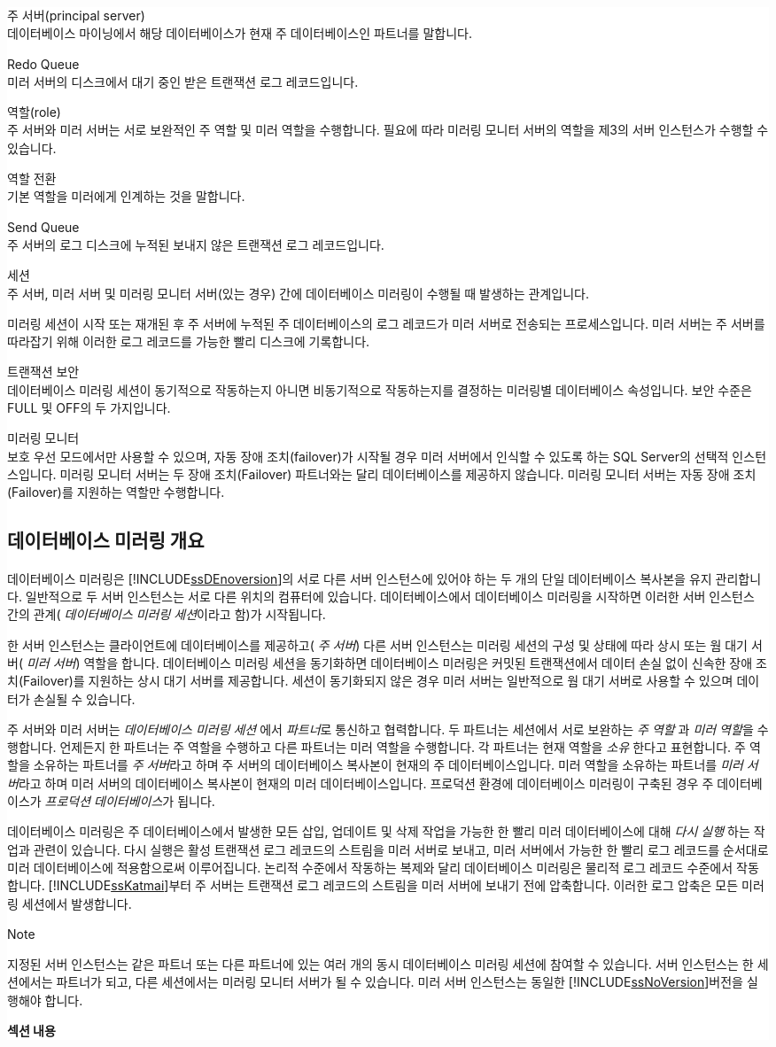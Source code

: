  주 서버(principal server)  
 데이터베이스 마이닝에서 해당 데이터베이스가 현재 주 데이터베이스인 파트너를 말합니다.  
  
 Redo Queue  
 미러 서버의 디스크에서 대기 중인 받은 트랜잭션 로그 레코드입니다.  
  
 역할(role)  
 주 서버와 미러 서버는 서로 보완적인 주 역할 및 미러 역할을 수행합니다. 필요에 따라 미러링 모니터 서버의 역할을 제3의 서버 인스턴스가 수행할 수 있습니다.  
  
 역할 전환  
 기본 역할을 미러에게 인계하는 것을 말합니다.  
  
 Send Queue  
 주 서버의 로그 디스크에 누적된 보내지 않은 트랜잭션 로그 레코드입니다.  
  
 세션  
 주 서버, 미러 서버 및 미러링 모니터 서버(있는 경우) 간에 데이터베이스 미러링이 수행될 때 발생하는 관계입니다.  
  
 미러링 세션이 시작 또는 재개된 후 주 서버에 누적된 주 데이터베이스의 로그 레코드가 미러 서버로 전송되는 프로세스입니다. 미러 서버는 주 서버를 따라잡기 위해 이러한 로그 레코드를 가능한 빨리 디스크에 기록합니다.  
  
 트랜잭션 보안  
 데이터베이스 미러링 세션이 동기적으로 작동하는지 아니면 비동기적으로 작동하는지를 결정하는 미러링별 데이터베이스 속성입니다. 보안 수준은 FULL 및 OFF의 두 가지입니다.  
  
 미러링 모니터  
 보호 우선 모드에서만 사용할 수 있으며, 자동 장애 조치(failover)가 시작될 경우 미러 서버에서 인식할 수 있도록 하는 SQL Server의 선택적 인스턴스입니다. 미러링 모니터 서버는 두 장애 조치(Failover) 파트너와는 달리 데이터베이스를 제공하지 않습니다. 미러링 모니터 서버는 자동 장애 조치(Failover)를 지원하는 역할만 수행합니다.  
  
  
##  <a name="overview-of-database-mirroring"></a><a name="HowWorks"></a> 데이터베이스 미러링 개요  
 데이터베이스 미러링은 [!INCLUDE[ssDEnoversion](../../includes/ssdenoversion-md.md)]의 서로 다른 서버 인스턴스에 있어야 하는 두 개의 단일 데이터베이스 복사본을 유지 관리합니다. 일반적으로 두 서버 인스턴스는 서로 다른 위치의 컴퓨터에 있습니다. 데이터베이스에서 데이터베이스 미러링을 시작하면 이러한 서버 인스턴스 간의 관계( *데이터베이스 미러링 세션*이라고 함)가 시작됩니다.  
  
 한 서버 인스턴스는 클라이언트에 데이터베이스를 제공하고( *주 서버*) 다른 서버 인스턴스는 미러링 세션의 구성 및 상태에 따라 상시 또는 웜 대기 서버( *미러 서버*) 역할을 합니다. 데이터베이스 미러링 세션을 동기화하면 데이터베이스 미러링은 커밋된 트랜잭션에서 데이터 손실 없이 신속한 장애 조치(Failover)를 지원하는 상시 대기 서버를 제공합니다. 세션이 동기화되지 않은 경우 미러 서버는 일반적으로 웜 대기 서버로 사용할 수 있으며 데이터가 손실될 수 있습니다.  
  
 주 서버와 미러 서버는 *데이터베이스 미러링 세션* 에서 *파트너*로 통신하고 협력합니다. 두 파트너는 세션에서 서로 보완하는 *주 역할* 과 *미러 역할*을 수행합니다. 언제든지 한 파트너는 주 역할을 수행하고 다른 파트너는 미러 역할을 수행합니다. 각 파트너는 현재 역할을 *소유* 한다고 표현합니다. 주 역할을 소유하는 파트너를 *주 서버*라고 하며 주 서버의 데이터베이스 복사본이 현재의 주 데이터베이스입니다. 미러 역할을 소유하는 파트너를 *미러 서버*라고 하며 미러 서버의 데이터베이스 복사본이 현재의 미러 데이터베이스입니다. 프로덕션 환경에 데이터베이스 미러링이 구축된 경우 주 데이터베이스가 *프로덕션 데이터베이스*가 됩니다.  
  
 데이터베이스 미러링은 주 데이터베이스에서 발생한 모든 삽입, 업데이트 및 삭제 작업을 가능한 한 빨리 미러 데이터베이스에 대해 *다시 실행* 하는 작업과 관련이 있습니다. 다시 실행은 활성 트랜잭션 로그 레코드의 스트림을 미러 서버로 보내고, 미러 서버에서 가능한 한 빨리 로그 레코드를 순서대로 미러 데이터베이스에 적용함으로써 이루어집니다. 논리적 수준에서 작동하는 복제와 달리 데이터베이스 미러링은 물리적 로그 레코드 수준에서 작동합니다. [!INCLUDE[ssKatmai](../../includes/sskatmai-md.md)]부터 주 서버는 트랜잭션 로그 레코드의 스트림을 미러 서버에 보내기 전에 압축합니다. 이러한 로그 압축은 모든 미러링 세션에서 발생합니다.  
  
> [!NOTE]  
>  지정된 서버 인스턴스는 같은 파트너 또는 다른 파트너에 있는 여러 개의 동시 데이터베이스 미러링 세션에 참여할 수 있습니다. 서버 인스턴스는 한 세션에서는 파트너가 되고, 다른 세션에서는 미러링 모니터 서버가 될 수 있습니다. 미러 서버 인스턴스는 동일한 [!INCLUDE[ssNoVersion](../../includes/ssnoversion-md.md)]버전을 실행해야 합니다.  
  
 **섹션 내용**  
  